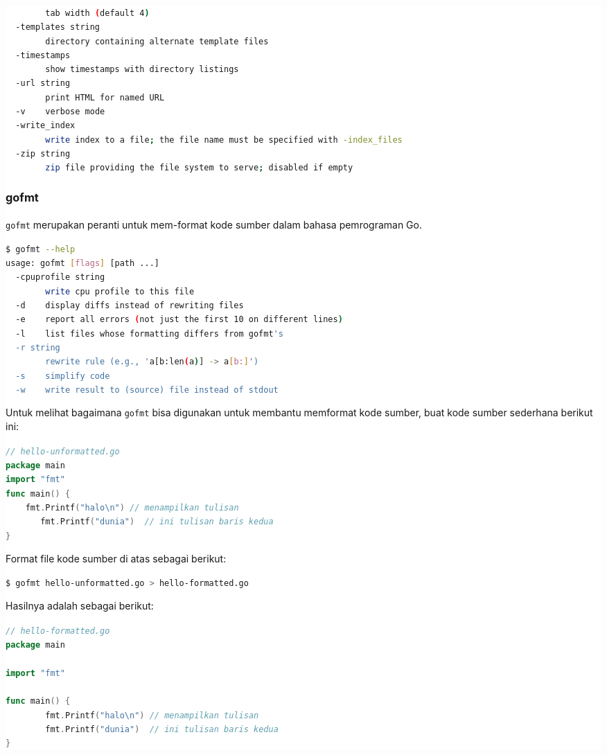 ~~~bash
    	tab width (default 4)
  -templates string
    	directory containing alternate template files
  -timestamps
    	show timestamps with directory listings
  -url string
    	print HTML for named URL
  -v	verbose mode
  -write_index
    	write index to a file; the file name must be specified with -index_files
  -zip string
    	zip file providing the file system to serve; disabled if empty
~~~

### gofmt

`gofmt` merupakan peranti untuk mem-format kode sumber dalam bahasa pemrograman Go.

~~~bash
$ gofmt --help
usage: gofmt [flags] [path ...]
  -cpuprofile string
    	write cpu profile to this file
  -d	display diffs instead of rewriting files
  -e	report all errors (not just the first 10 on different lines)
  -l	list files whose formatting differs from gofmt's
  -r string
    	rewrite rule (e.g., 'a[b:len(a)] -> a[b:]')
  -s	simplify code
  -w	write result to (source) file instead of stdout
~~~

Untuk melihat bagaimana `gofmt` bisa digunakan untuk membantu memformat kode sumber, buat kode sumber sederhana berikut ini:

~~~go
// hello-unformatted.go
package main
import "fmt"
func main() {
	fmt.Printf("halo\n") // menampilkan tulisan
	   fmt.Printf("dunia")	// ini tulisan baris kedua
}
~~~

Format file kode sumber di atas sebagai berikut:

~~~bash
$ gofmt hello-unformatted.go > hello-formatted.go
~~~

Hasilnya adalah sebagai berikut:

~~~go
// hello-formatted.go 
package main

import "fmt"

func main() {
		fmt.Printf("halo\n") // menampilkan tulisan
		fmt.Printf("dunia")  // ini tulisan baris kedua
}
~~~

